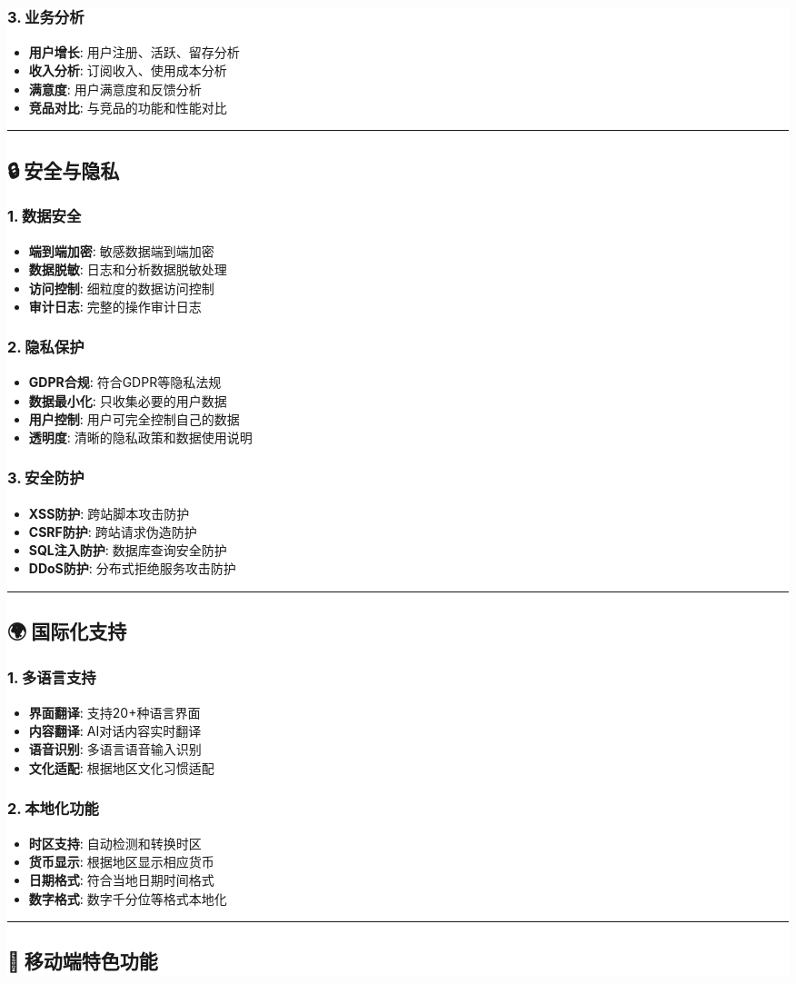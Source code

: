 ### 3. 业务分析
- **用户增长**: 用户注册、活跃、留存分析
- **收入分析**: 订阅收入、使用成本分析
- **满意度**: 用户满意度和反馈分析
- **竞品对比**: 与竞品的功能和性能对比

---

## 🔒 安全与隐私

### 1. 数据安全
- **端到端加密**: 敏感数据端到端加密
- **数据脱敏**: 日志和分析数据脱敏处理
- **访问控制**: 细粒度的数据访问控制
- **审计日志**: 完整的操作审计日志

### 2. 隐私保护
- **GDPR合规**: 符合GDPR等隐私法规
- **数据最小化**: 只收集必要的用户数据
- **用户控制**: 用户可完全控制自己的数据
- **透明度**: 清晰的隐私政策和数据使用说明

### 3. 安全防护
- **XSS防护**: 跨站脚本攻击防护
- **CSRF防护**: 跨站请求伪造防护
- **SQL注入防护**: 数据库查询安全防护
- **DDoS防护**: 分布式拒绝服务攻击防护

---

## 🌍 国际化支持

### 1. 多语言支持
- **界面翻译**: 支持20+种语言界面
- **内容翻译**: AI对话内容实时翻译
- **语音识别**: 多语言语音输入识别
- **文化适配**: 根据地区文化习惯适配

### 2. 本地化功能
- **时区支持**: 自动检测和转换时区
- **货币显示**: 根据地区显示相应货币
- **日期格式**: 符合当地日期时间格式
- **数字格式**: 数字千分位等格式本地化

---

## 📱 移动端特色功能
